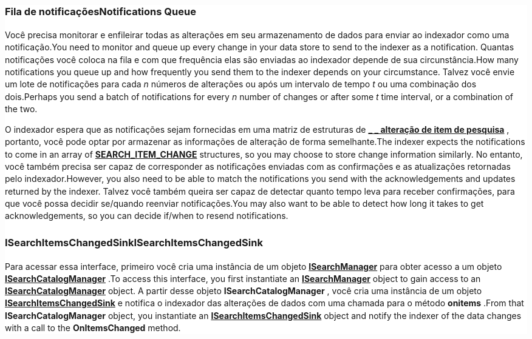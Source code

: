 ### <a name="notifications-queue"></a><span data-ttu-id="cc33c-153">Fila de notificações</span><span class="sxs-lookup"><span data-stu-id="cc33c-153">Notifications Queue</span></span>

<span data-ttu-id="cc33c-154">Você precisa monitorar e enfileirar todas as alterações em seu armazenamento de dados para enviar ao indexador como uma notificação.</span><span class="sxs-lookup"><span data-stu-id="cc33c-154">You need to monitor and queue up every change in your data store to send to the indexer as a notification.</span></span> <span data-ttu-id="cc33c-155">Quantas notificações você coloca na fila e com que frequência elas são enviadas ao indexador depende de sua circunstância.</span><span class="sxs-lookup"><span data-stu-id="cc33c-155">How many notifications you queue up and how frequently you send them to the indexer depends on your circumstance.</span></span> <span data-ttu-id="cc33c-156">Talvez você envie um lote de notificações para cada *n* números de alterações ou após um intervalo de tempo *t* ou uma combinação dos dois.</span><span class="sxs-lookup"><span data-stu-id="cc33c-156">Perhaps you send a batch of notifications for every *n* number of changes or after some *t* time interval, or a combination of the two.</span></span>

<span data-ttu-id="cc33c-157">O indexador espera que as notificações sejam fornecidas em uma matriz de estruturas de [**\_ \_ alteração de item de pesquisa**](/windows/desktop/api/Searchapi/ns-searchapi-search_item_change) , portanto, você pode optar por armazenar as informações de alteração de forma semelhante.</span><span class="sxs-lookup"><span data-stu-id="cc33c-157">The indexer expects the notifications to come in an array of [**SEARCH\_ITEM\_CHANGE**](/windows/desktop/api/Searchapi/ns-searchapi-search_item_change) structures, so you may choose to store change information similarly.</span></span> <span data-ttu-id="cc33c-158">No entanto, você também precisa ser capaz de corresponder as notificações enviadas com as confirmações e as atualizações retornadas pelo indexador.</span><span class="sxs-lookup"><span data-stu-id="cc33c-158">However, you also need to be able to match the notifications you send with the acknowledgements and updates returned by the indexer.</span></span> <span data-ttu-id="cc33c-159">Talvez você também queira ser capaz de detectar quanto tempo leva para receber confirmações, para que você possa decidir se/quando reenviar notificações.</span><span class="sxs-lookup"><span data-stu-id="cc33c-159">You may also want to be able to detect how long it takes to get acknowledgements, so you can decide if/when to resend notifications.</span></span>

### <a name="isearchitemschangedsink"></a><span data-ttu-id="cc33c-160">ISearchItemsChangedSink</span><span class="sxs-lookup"><span data-stu-id="cc33c-160">ISearchItemsChangedSink</span></span>

<span data-ttu-id="cc33c-161">Para acessar essa interface, primeiro você cria uma instância de um objeto [**ISearchManager**](/windows/desktop/api/Searchapi/nn-searchapi-isearchmanager) para obter acesso a um objeto [**ISearchCatalogManager**](/windows/desktop/api/Searchapi/nn-searchapi-isearchcatalogmanager) .</span><span class="sxs-lookup"><span data-stu-id="cc33c-161">To access this interface, you first instantiate an [**ISearchManager**](/windows/desktop/api/Searchapi/nn-searchapi-isearchmanager) object to gain access to an [**ISearchCatalogManager**](/windows/desktop/api/Searchapi/nn-searchapi-isearchcatalogmanager) object.</span></span> <span data-ttu-id="cc33c-162">A partir desse objeto **ISearchCatalogManager** , você cria uma instância de um objeto [**ISearchItemsChangedSink**](/windows/desktop/api/Searchapi/nn-searchapi-isearchitemschangedsink) e notifica o indexador das alterações de dados com uma chamada para o método **onitems** .</span><span class="sxs-lookup"><span data-stu-id="cc33c-162">From that **ISearchCatalogManager** object, you instantiate an [**ISearchItemsChangedSink**](/windows/desktop/api/Searchapi/nn-searchapi-isearchitemschangedsink) object and notify the indexer of the data changes with a call to the **OnItemsChanged** method.</span></span>
